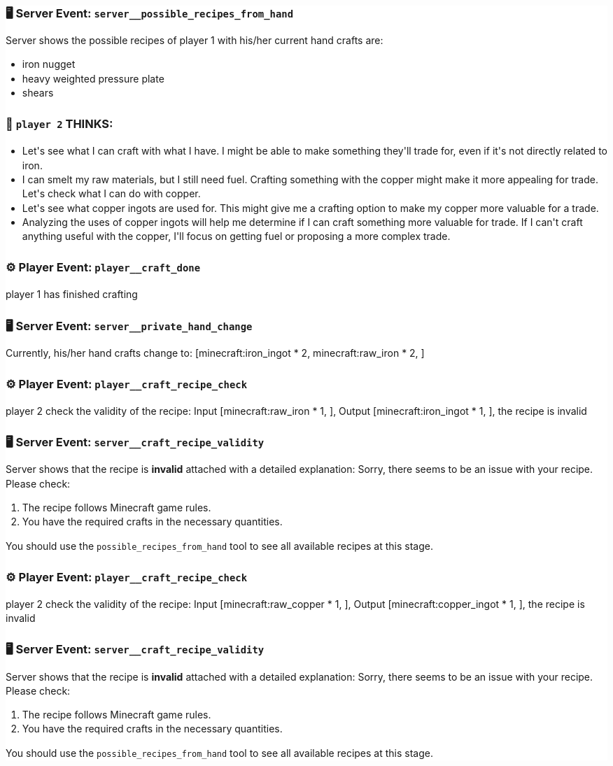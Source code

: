 
### 🖥 Server Event: `server__possible_recipes_from_hand`
Server shows the possible recipes of player 1 with his/her current hand crafts are: 
   - iron nugget
   - heavy weighted pressure plate
   - shears


### 🧠 `player 2` THINKS:
- Let's see what I can craft with what I have.  I might be able to make something they'll trade for, even if it's not directly related to iron.  <current status>
- I can smelt my raw materials, but I still need fuel.  Crafting something with the copper might make it more appealing for trade.  Let's check what I can do with copper.
- Let's see what copper ingots are used for. This might give me a crafting option to make my copper more valuable for a trade.  <current status>
- Analyzing the uses of copper ingots will help me determine if I can craft something more valuable for trade. If I can't craft anything useful with the copper, I'll focus on getting fuel or proposing a more complex trade.

### ⚙️ Player Event: `player__craft_done`
player 1 has finished crafting


### 🖥 Server Event: `server__private_hand_change`
Currently, his/her hand crafts change to: [minecraft:iron_ingot * 2, minecraft:raw_iron * 2, ]


### ⚙️ Player Event: `player__craft_recipe_check`
player 2 check the validity of the recipe: Input [minecraft:raw_iron * 1, ], Output [minecraft:iron_ingot * 1, ], the recipe is invalid


### 🖥 Server Event: `server__craft_recipe_validity`
Server shows that the recipe is **invalid** attached with a detailed explanation:
Sorry, there seems to be an issue with your recipe. Please check:
1. The recipe follows Minecraft game rules.
2. You have the required crafts in the necessary quantities.

You should use the `possible_recipes_from_hand` tool to see all available recipes at this stage.


### ⚙️ Player Event: `player__craft_recipe_check`
player 2 check the validity of the recipe: Input [minecraft:raw_copper * 1, ], Output [minecraft:copper_ingot * 1, ], the recipe is invalid


### 🖥 Server Event: `server__craft_recipe_validity`
Server shows that the recipe is **invalid** attached with a detailed explanation:
Sorry, there seems to be an issue with your recipe. Please check:
1. The recipe follows Minecraft game rules.
2. You have the required crafts in the necessary quantities.

You should use the `possible_recipes_from_hand` tool to see all available recipes at this stage.
